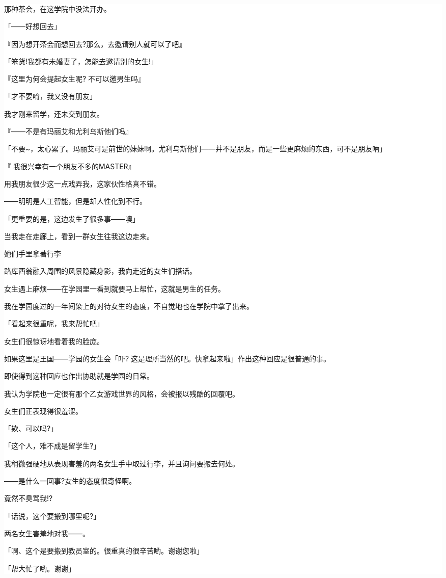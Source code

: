 那种茶会，在这学院中没法开办。

「——好想回去」

『因为想开茶会而想回去?那么，去邀请别人就可以了吧』

「笨货!我都有未婚妻了，怎能去邀请别的女生!」

『这里为何会提起女生呢? 不可以邀男生吗』

「才不要唷，我又没有朋友」

我才刚来留学，还未交到朋友。

『——不是有玛丽艾和尤利乌斯他们吗』

「不要~，太心累了。玛丽艾可是前世的妹妹啊。尤利乌斯他们——并不是朋友，而是一些更麻烦的东西，可不是朋友吶」

『 我很兴幸有一个朋友不多的MASTER』

用我朋友很少这一点戏弄我，这家伙性格真不错。

——明明是人工智能，但是却人性化到不行。

「更重要的是，这边发生了很多事——噢」

当我走在走廊上，看到一群女生往我这边走来。

她们手里拿著行李

路库西翁融入周围的风景隐藏身影，我向走近的女生们搭话。

女生遇上麻烦——在学园里一看到就要马上帮忙，这就是男生的任务。

我在学园度过的一年间染上的对待女生的态度，不自觉地也在学院中拿了出来。

「看起来很重呢，我来帮忙吧」

女生们很惊讶地看着我的脸庞。

如果这里是王国——学园的女生会「吓? 这是理所当然的吧。快拿起来啦」作出这种回应是很普通的事。

即使得到这种回应也作出协助就是学园的日常。

我认为学院也一定很有那个乙女游戏世界的风格，会被报以残酷的回覆吧。

女生们正表现得很羞涩。

「欸、可以吗?」

「这个人，难不成是留学生?」

我稍微强硬地从表现害羞的两名女生手中取过行李，并且询问要搬去何处。

——是什么一回事?女生的态度很奇怪啊。

竟然不臭骂我!?

「话说，这个要搬到哪里呢?」

两名女生害羞地对我——。

「啊、这个是要搬到教员室的。很重真的很辛苦哟。谢谢您啦」

「帮大忙了哟。谢谢」
